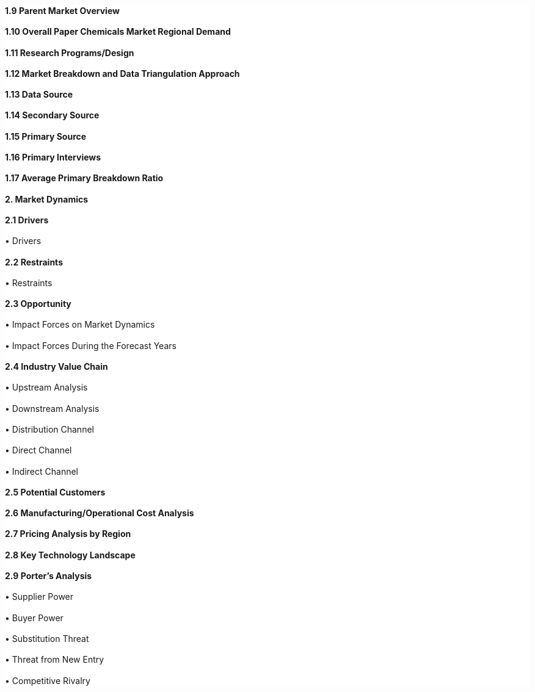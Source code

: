 <strong>1.9 Parent Market Overview</strong>

<strong>1.10 Overall Paper Chemicals Market Regional Demand</strong>

<strong>1.11 Research Programs/Design</strong>

<strong>1.12 Market Breakdown and Data Triangulation Approach</strong>

<strong>1.13 Data Source</strong>

<strong>1.14 Secondary Source</strong>

<strong>1.15 Primary Source</strong>

<strong>1.16 Primary Interviews</strong>

<strong>1.17 Average Primary Breakdown Ratio</strong>

<strong>2. Market Dynamics</strong>

<strong>2.1 Drivers</strong>

• Drivers

<strong>2.2 Restraints</strong>

• Restraints

<strong>2.3 Opportunity</strong>

• Impact Forces on Market Dynamics

• Impact Forces During the Forecast Years

<strong>2.4 Industry Value Chain</strong>

• Upstream Analysis

• Downstream Analysis

• Distribution Channel

• Direct Channel

• Indirect Channel

<strong>2.5 Potential Customers</strong>

<strong>2.6 Manufacturing/Operational Cost Analysis</strong>

<strong>2.7 Pricing Analysis by Region</strong>

<strong>2.8 Key Technology Landscape</strong>

<strong>2.9 Porter’s Analysis</strong>

• Supplier Power

• Buyer Power

• Substitution Threat

• Threat from New Entry

• Competitive Rivalry
